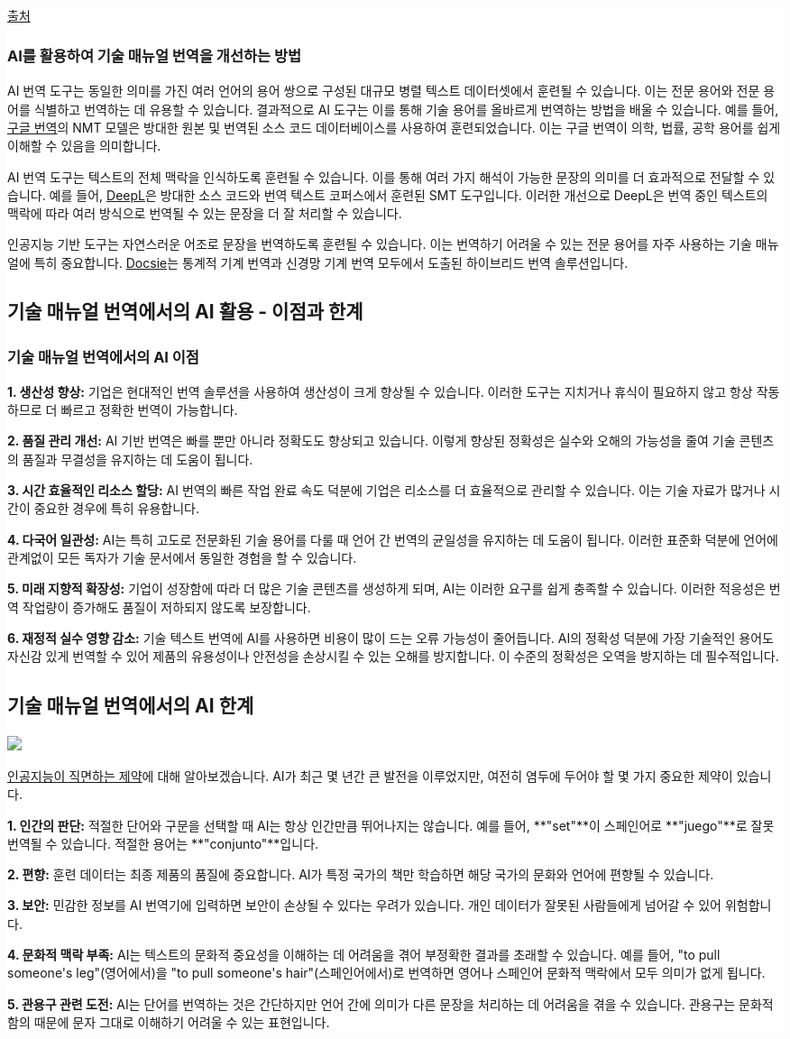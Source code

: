 [출처](https://www.nature.com/articles/s41467-020-18073-9)

### AI를 활용하여 기술 매뉴얼 번역을 개선하는 방법

AI 번역 도구는 동일한 의미를 가진 여러 언어의 용어 쌍으로 구성된 대규모 병렬 텍스트 데이터셋에서 훈련될 수 있습니다. 이는 전문 용어와 전문 용어를 식별하고 번역하는 데 유용할 수 있습니다. 결과적으로 AI 도구는 이를 통해 기술 용어를 올바르게 번역하는 방법을 배울 수 있습니다. 예를 들어, [구글 번역](https://ai.googleblog.com/2020/06/recent-advances-in-google-translate.html)의 NMT 모델은 방대한 원본 및 번역된 소스 코드 데이터베이스를 사용하여 훈련되었습니다. 이는 구글 번역이 의학, 법률, 공학 용어를 쉽게 이해할 수 있음을 의미합니다.

AI 번역 도구는 텍스트의 전체 맥락을 인식하도록 훈련될 수 있습니다. 이를 통해 여러 가지 해석이 가능한 문장의 의미를 더 효과적으로 전달할 수 있습니다. 예를 들어, [DeepL](https://www.deepl.com/en/translator)은 방대한 소스 코드와 번역 텍스트 코퍼스에서 훈련된 SMT 도구입니다. 이러한 개선으로 DeepL은 번역 중인 텍스트의 맥락에 따라 여러 방식으로 번역될 수 있는 문장을 더 잘 처리할 수 있습니다.

인공지능 기반 도구는 자연스러운 어조로 문장을 번역하도록 훈련될 수 있습니다. 이는 번역하기 어려울 수 있는 전문 용어를 자주 사용하는 기술 매뉴얼에 특히 중요합니다. [Docsie](https://www.docsie.io/)는 통계적 기계 번역과 신경망 기계 번역 모두에서 도출된 하이브리드 번역 솔루션입니다.

## 기술 매뉴얼 번역에서의 AI 활용 - 이점과 한계

### 기술 매뉴얼 번역에서의 AI 이점

**1. 생산성 향상:** 기업은 현대적인 번역 솔루션을 사용하여 생산성이 크게 향상될 수 있습니다. 이러한 도구는 지치거나 휴식이 필요하지 않고 항상 작동하므로 더 빠르고 정확한 번역이 가능합니다.

**2. 품질 관리 개선:** AI 기반 번역은 빠를 뿐만 아니라 정확도도 향상되고 있습니다. 이렇게 향상된 정확성은 실수와 오해의 가능성을 줄여 기술 콘텐츠의 품질과 무결성을 유지하는 데 도움이 됩니다.

**3. 시간 효율적인 리소스 할당:** AI 번역의 빠른 작업 완료 속도 덕분에 기업은 리소스를 더 효율적으로 관리할 수 있습니다. 이는 기술 자료가 많거나 시간이 중요한 경우에 특히 유용합니다.

**4. 다국어 일관성:** AI는 특히 고도로 전문화된 기술 용어를 다룰 때 언어 간 번역의 균일성을 유지하는 데 도움이 됩니다. 이러한 표준화 덕분에 언어에 관계없이 모든 독자가 기술 문서에서 동일한 경험을 할 수 있습니다.

**5. 미래 지향적 확장성:** 기업이 성장함에 따라 더 많은 기술 콘텐츠를 생성하게 되며, AI는 이러한 요구를 쉽게 충족할 수 있습니다. 이러한 적응성은 번역 작업량이 증가해도 품질이 저하되지 않도록 보장합니다.

**6. 재정적 실수 영향 감소:** 기술 텍스트 번역에 AI를 사용하면 비용이 많이 드는 오류 가능성이 줄어듭니다. AI의 정확성 덕분에 가장 기술적인 용어도 자신감 있게 번역할 수 있어 제품의 유용성이나 안전성을 손상시킬 수 있는 오해를 방지합니다. 이 수준의 정확성은 오역을 방지하는 데 필수적입니다.

## 기술 매뉴얼 번역에서의 AI 한계

![](https://cdn.docsie.io/workspace_PfNzfGj3YfKKtTO4T/doc_QiqgSuNoJpspcExF3/file_amixqIdllmZv86Yfc/image4.jpg)

[인공지능이 직면하는 제약](https://translatebyhumans.com/blog/risks-and-consequences-of-ai-translation-in-2023/)에 대해 알아보겠습니다. AI가 최근 몇 년간 큰 발전을 이루었지만, 여전히 염두에 두어야 할 몇 가지 중요한 제약이 있습니다.

**1. 인간의 판단:** 적절한 단어와 구문을 선택할 때 AI는 항상 인간만큼 뛰어나지는 않습니다. 예를 들어, **"set"**이 스페인어로 **"juego"**로 잘못 번역될 수 있습니다. 적절한 용어는 **"conjunto"**입니다.

**2. 편향:** 훈련 데이터는 최종 제품의 품질에 중요합니다. AI가 특정 국가의 책만 학습하면 해당 국가의 문화와 언어에 편향될 수 있습니다.

**3. 보안:** 민감한 정보를 AI 번역기에 입력하면 보안이 손상될 수 있다는 우려가 있습니다. 개인 데이터가 잘못된 사람들에게 넘어갈 수 있어 위험합니다.

**4. 문화적 맥락 부족:** AI는 텍스트의 문화적 중요성을 이해하는 데 어려움을 겪어 부정확한 결과를 초래할 수 있습니다. 예를 들어, "to pull someone's leg"(영어에서)을 "to pull someone's hair"(스페인어에서)로 번역하면 영어나 스페인어 문화적 맥락에서 모두 의미가 없게 됩니다.

**5. 관용구 관련 도전:** AI는 단어를 번역하는 것은 간단하지만 언어 간에 의미가 다른 문장을 처리하는 데 어려움을 겪을 수 있습니다. 관용구는 문화적 함의 때문에 문자 그대로 이해하기 어려울 수 있는 표현입니다.
